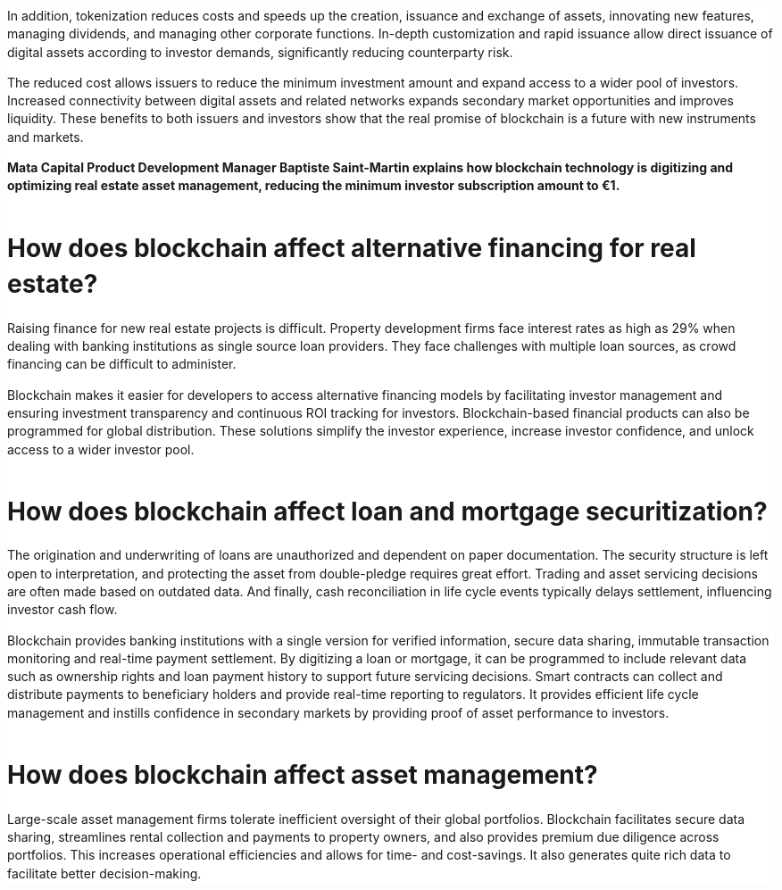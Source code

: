 In addition, tokenization reduces costs and speeds up the creation, issuance and exchange of assets, innovating new features, managing dividends, and managing other corporate functions. In-depth customization and rapid issuance allow direct issuance of digital assets according to investor demands, significantly reducing counterparty risk.

The reduced cost allows issuers to reduce the minimum investment amount and expand access to a wider pool of investors. Increased connectivity between digital assets and related networks expands secondary market opportunities and improves liquidity. These benefits to both issuers and investors show that the real promise of blockchain is a future with new instruments and markets.

**Mata Capital Product Development Manager Baptiste Saint-Martin explains how blockchain technology is digitizing and optimizing real estate asset management, reducing the minimum investor subscription amount to €1.**


# **How does blockchain affect alternative financing for real estate?**

Raising finance for new real estate projects is difficult. Property development firms face interest rates as high as 29% when dealing with banking institutions as single source loan providers. They face challenges with multiple loan sources, as crowd financing can be difficult to administer.

Blockchain makes it easier for developers to access alternative financing models by facilitating investor management and ensuring investment transparency and continuous ROI tracking for investors. Blockchain-based financial products can also be programmed for global distribution. These solutions simplify the investor experience, increase investor confidence, and unlock access to a wider investor pool.

# **How does blockchain affect loan and mortgage securitization?**

The origination and underwriting of loans are unauthorized and dependent on paper documentation. The security structure is left open to interpretation, and protecting the asset from double-pledge requires great effort. Trading and asset servicing decisions are often made based on outdated data. And finally, cash reconciliation in life cycle events typically delays settlement, influencing investor cash flow.

Blockchain provides banking institutions with a single version for verified information, secure data sharing, immutable transaction monitoring and real-time payment settlement. By digitizing a loan or mortgage, it can be programmed to include relevant data such as ownership rights and loan payment history to support future servicing decisions. Smart contracts can collect and distribute payments to beneficiary holders and provide real-time reporting to regulators. It provides efficient life cycle management and instills confidence in secondary markets by providing proof of asset performance to investors.

# **How does blockchain affect asset management?**

Large-scale asset management firms tolerate inefficient oversight of their global portfolios. Blockchain facilitates secure data sharing, streamlines rental collection and payments to property owners, and also provides premium due diligence across portfolios. This increases operational efficiencies and allows for time- and cost-savings. It also generates quite rich data to facilitate better decision-making.
